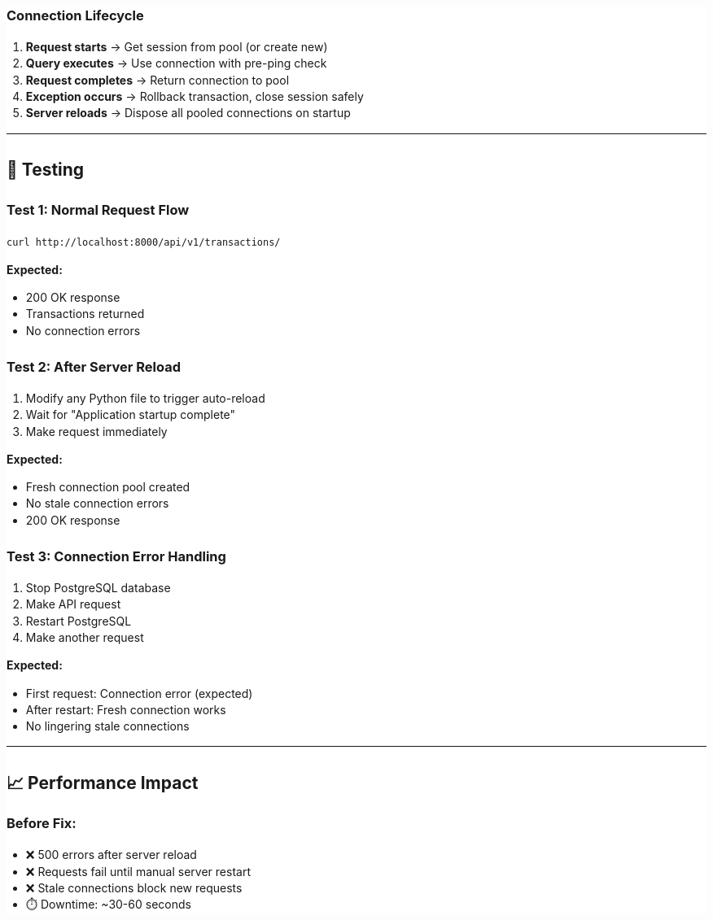 ### Connection Lifecycle
1. **Request starts** → Get session from pool (or create new)
2. **Query executes** → Use connection with pre-ping check
3. **Request completes** → Return connection to pool
4. **Exception occurs** → Rollback transaction, close session safely
5. **Server reloads** → Dispose all pooled connections on startup

---

## 🧪 Testing

### Test 1: Normal Request Flow
```bash
curl http://localhost:8000/api/v1/transactions/
```

**Expected:**
- 200 OK response
- Transactions returned
- No connection errors

### Test 2: After Server Reload
1. Modify any Python file to trigger auto-reload
2. Wait for "Application startup complete"
3. Make request immediately

**Expected:**
- Fresh connection pool created
- No stale connection errors
- 200 OK response

### Test 3: Connection Error Handling
1. Stop PostgreSQL database
2. Make API request
3. Restart PostgreSQL
4. Make another request

**Expected:**
- First request: Connection error (expected)
- After restart: Fresh connection works
- No lingering stale connections

---

## 📈 Performance Impact

### Before Fix:
- ❌ 500 errors after server reload
- ❌ Requests fail until manual server restart
- ❌ Stale connections block new requests
- ⏱️ Downtime: ~30-60 seconds
